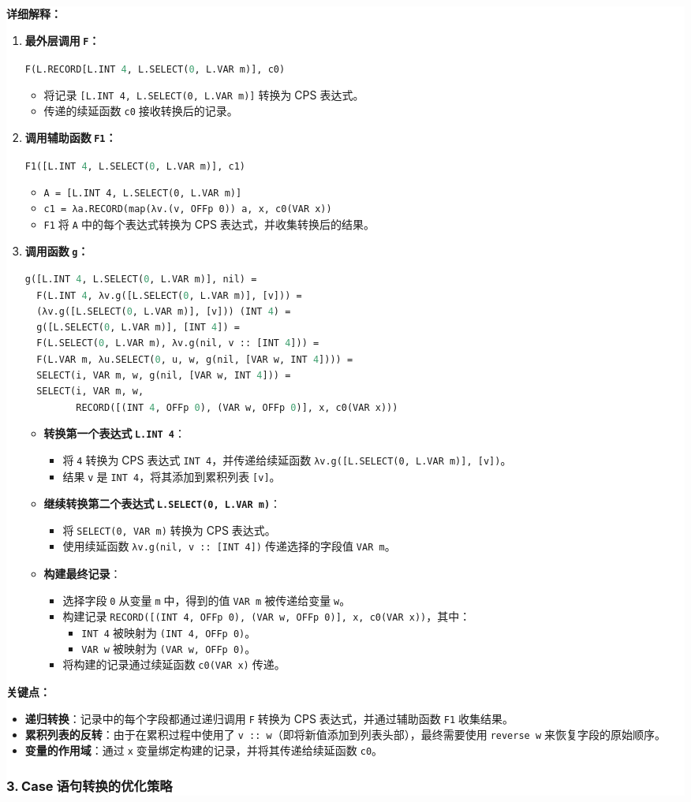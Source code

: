 **详细解释：**

1. **最外层调用 `F`：**

    ```sml
    F(L.RECORD[L.INT 4, L.SELECT(0, L.VAR m)], c0)
    ```

    - 将记录 `[L.INT 4, L.SELECT(0, L.VAR m)]` 转换为 CPS 表达式。
    - 传递的续延函数 `c0` 接收转换后的记录。

2. **调用辅助函数 `F1`：**

    ```sml
    F1([L.INT 4, L.SELECT(0, L.VAR m)], c1)
    ```

    - `A = [L.INT 4, L.SELECT(0, L.VAR m)]`
    - `c1 = λa.RECORD(map(λv.(v, OFFp 0)) a, x, c0(VAR x))`
    - `F1` 将 `A` 中的每个表达式转换为 CPS 表达式，并收集转换后的结果。

3. **调用函数 `g`：**

    ```sml
    g([L.INT 4, L.SELECT(0, L.VAR m)], nil) =
      F(L.INT 4, λv.g([L.SELECT(0, L.VAR m)], [v])) =
      (λv.g([L.SELECT(0, L.VAR m)], [v])) (INT 4) =
      g([L.SELECT(0, L.VAR m)], [INT 4]) =
      F(L.SELECT(0, L.VAR m), λv.g(nil, v :: [INT 4])) =
      F(L.VAR m, λu.SELECT(0, u, w, g(nil, [VAR w, INT 4]))) =
      SELECT(i, VAR m, w, g(nil, [VAR w, INT 4])) =
      SELECT(i, VAR m, w,
             RECORD([(INT 4, OFFp 0), (VAR w, OFFp 0)], x, c0(VAR x)))
    ```

    - **转换第一个表达式 `L.INT 4`**：
      - 将 `4` 转换为 CPS 表达式 `INT 4`，并传递给续延函数 `λv.g([L.SELECT(0, L.VAR m)], [v])`。
      - 结果 `v` 是 `INT 4`，将其添加到累积列表 `[v]`。

    - **继续转换第二个表达式 `L.SELECT(0, L.VAR m)`**：
      - 将 `SELECT(0, VAR m)` 转换为 CPS 表达式。
      - 使用续延函数 `λv.g(nil, v :: [INT 4])` 传递选择的字段值 `VAR m`。

    - **构建最终记录**：
      - 选择字段 `0` 从变量 `m` 中，得到的值 `VAR m` 被传递给变量 `w`。
      - 构建记录 `RECORD([(INT 4, OFFp 0), (VAR w, OFFp 0)], x, c0(VAR x))`，其中：
        - `INT 4` 被映射为 `(INT 4, OFFp 0)`。
        - `VAR w` 被映射为 `(VAR w, OFFp 0)`。
      - 将构建的记录通过续延函数 `c0(VAR x)` 传递。

**关键点：**

- **递归转换**：记录中的每个字段都通过递归调用 `F` 转换为 CPS 表达式，并通过辅助函数 `F1` 收集结果。
- **累积列表的反转**：由于在累积过程中使用了 `v :: w`（即将新值添加到列表头部），最终需要使用 `reverse w` 来恢复字段的原始顺序。
- **变量的作用域**：通过 `x` 变量绑定构建的记录，并将其传递给续延函数 `c0`。

### **3. Case 语句转换的优化策略**
